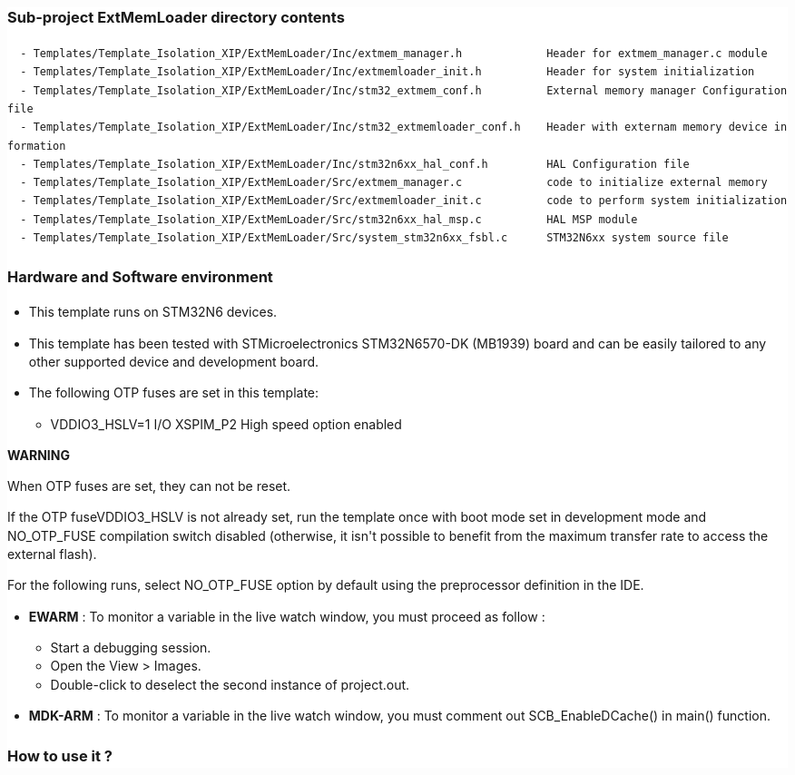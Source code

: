 ### <b>Sub-project ExtMemLoader directory contents</b>

      - Templates/Template_Isolation_XIP/ExtMemLoader/Inc/extmem_manager.h             Header for extmem_manager.c module
      - Templates/Template_Isolation_XIP/ExtMemLoader/Inc/extmemloader_init.h          Header for system initialization
      - Templates/Template_Isolation_XIP/ExtMemLoader/Inc/stm32_extmem_conf.h          External memory manager Configuration file
      - Templates/Template_Isolation_XIP/ExtMemLoader/Inc/stm32_extmemloader_conf.h    Header with externam memory device information
      - Templates/Template_Isolation_XIP/ExtMemLoader/Inc/stm32n6xx_hal_conf.h         HAL Configuration file
      - Templates/Template_Isolation_XIP/ExtMemLoader/Src/extmem_manager.c             code to initialize external memory
      - Templates/Template_Isolation_XIP/ExtMemLoader/Src/extmemloader_init.c          code to perform system initialization
      - Templates/Template_Isolation_XIP/ExtMemLoader/Src/stm32n6xx_hal_msp.c          HAL MSP module
      - Templates/Template_Isolation_XIP/ExtMemLoader/Src/system_stm32n6xx_fsbl.c      STM32N6xx system source file


### <b>Hardware and Software environment</b>

  - This template runs on STM32N6 devices.

  - This template has been tested with STMicroelectronics STM32N6570-DK (MB1939)
    board and can be easily tailored to any other supported device
    and development board.

  - The following OTP fuses are set in this template:

    - VDDIO3_HSLV=1     I/O XSPIM_P2 High speed option enabled

**WARNING**

When OTP fuses are set, they can not be reset.

If the OTP fuseVDDIO3_HSLV is not already set, run the template once with boot mode set in development mode and NO_OTP_FUSE compilation switch disabled
(otherwise, it isn't possible to benefit from the maximum transfer rate to access the external flash).

For the following runs, select NO_OTP_FUSE option by default using the preprocessor definition in the IDE.


  - **EWARM** : To monitor a variable in the live watch window, you must proceed as follow :
    - Start a debugging session.
    - Open the View > Images.
    - Double-click to deselect the second instance of project.out.

  - **MDK-ARM** : To monitor a variable in the live watch window, you must comment out SCB_EnableDCache() in main() function.

### <b>How to use it ?</b>
